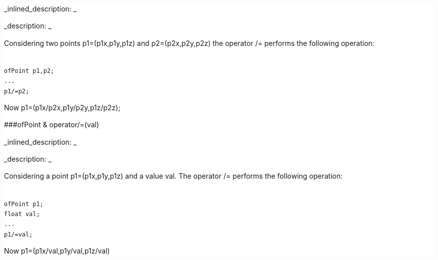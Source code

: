 

_inlined_description: _







_description: _


Considering two points p1=(p1x,p1y,p1z) and p2=(p2x,p2y,p2z) the operator /= performs the following operation:

~~~~{.cpp}

ofPoint p1,p2;
...
p1/=p2;

~~~~


Now p1=(p1x/p2x,p1y/p2y,p1z/p2z);









###ofPoint & operator/=(val)



_inlined_description: _







_description: _


Considering a point p1=(p1x,p1y,p1z) and a value val. The operator /= performs the following operation:

~~~~{.cpp}

ofPoint p1;
float val;
...
p1/=val;

~~~~


Now p1=(p1x/val,p1y/val,p1z/val)








